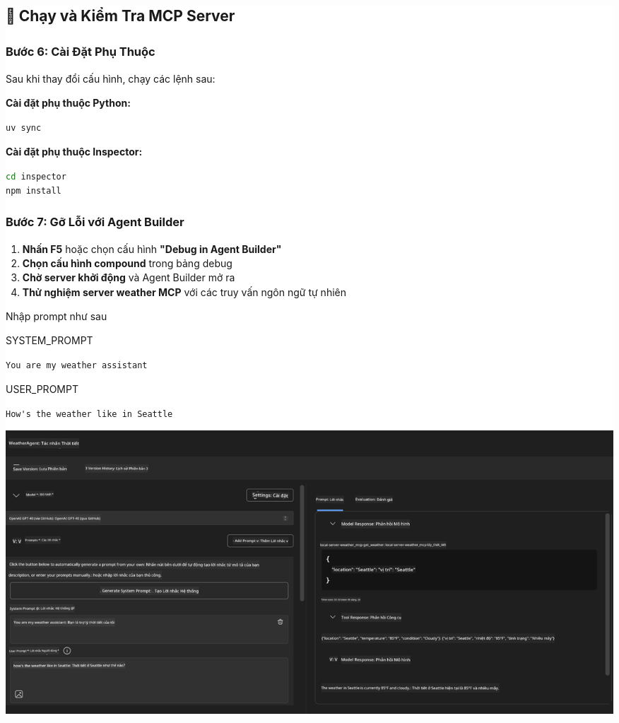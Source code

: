
## 🚀 Chạy và Kiểm Tra MCP Server

### Bước 6: Cài Đặt Phụ Thuộc

Sau khi thay đổi cấu hình, chạy các lệnh sau:

**Cài đặt phụ thuộc Python:**  
```bash
uv sync
```

**Cài đặt phụ thuộc Inspector:**  
```bash
cd inspector
npm install
```

### Bước 7: Gỡ Lỗi với Agent Builder

1. **Nhấn F5** hoặc chọn cấu hình **"Debug in Agent Builder"**  
2. **Chọn cấu hình compound** trong bảng debug  
3. **Chờ server khởi động** và Agent Builder mở ra  
4. **Thử nghiệm server weather MCP** với các truy vấn ngôn ngữ tự nhiên

Nhập prompt như sau

SYSTEM_PROMPT

```
You are my weather assistant
```

USER_PROMPT

```
How's the weather like in Seattle
```

![Agent Builder Debug Result](../../../../translated_images/Result.6ac570f7d2b1d5389c561ab0566970fe0f13e75bdd976b6a7f0270bc715d07f8.vi.png)
